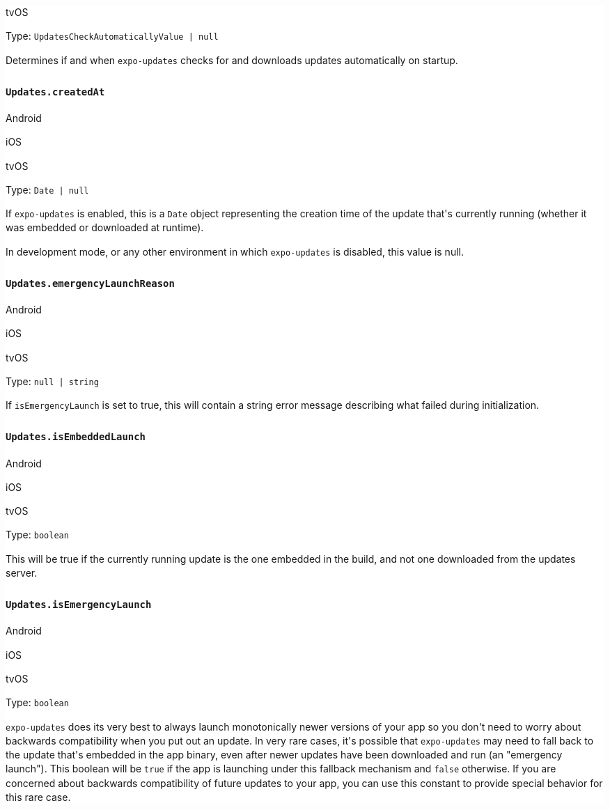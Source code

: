 tvOS

Type: `UpdatesCheckAutomaticallyValue | null`

Determines if and when `expo-updates` checks for and downloads updates automatically on startup.

### `Updates.createdAt`

Android

iOS

tvOS

Type: `Date | null`

If `expo-updates` is enabled, this is a `Date` object representing the creation time of the update that's currently running (whether it was embedded or downloaded at runtime).

In development mode, or any other environment in which `expo-updates` is disabled, this value is
null.

### `Updates.emergencyLaunchReason`

Android

iOS

tvOS

Type: `null | string`

If `isEmergencyLaunch` is set to true, this will contain a string error message describing
what failed during initialization.

### `Updates.isEmbeddedLaunch`

Android

iOS

tvOS

Type: `boolean`

This will be true if the currently running update is the one embedded in the build,
and not one downloaded from the updates server.

### `Updates.isEmergencyLaunch`

Android

iOS

tvOS

Type: `boolean`

`expo-updates` does its very best to always launch monotonically newer versions of your app so
you don't need to worry about backwards compatibility when you put out an update. In very rare
cases, it's possible that `expo-updates` may need to fall back to the update that's embedded in
the app binary, even after newer updates have been downloaded and run (an "emergency launch").
This boolean will be `true` if the app is launching under this fallback mechanism and `false`
otherwise. If you are concerned about backwards compatibility of future updates to your app, you
can use this constant to provide special behavior for this rare case.
